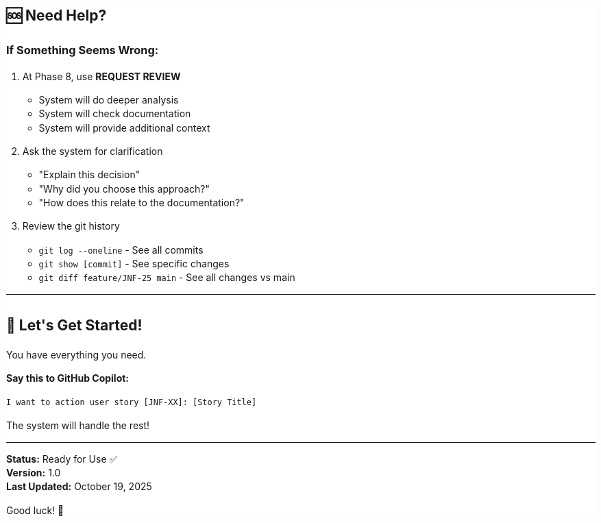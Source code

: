 
## 🆘 Need Help?

### If Something Seems Wrong:

1. At Phase 8, use **REQUEST REVIEW**
   - System will do deeper analysis
   - System will check documentation
   - System will provide additional context

2. Ask the system for clarification
   - "Explain this decision"
   - "Why did you choose this approach?"
   - "How does this relate to the documentation?"

3. Review the git history
   - `git log --oneline` - See all commits
   - `git show [commit]` - See specific changes
   - `git diff feature/JNF-25 main` - See all changes vs main

---

## 🚀 Let's Get Started!

You have everything you need. 

**Say this to GitHub Copilot:**

```
I want to action user story [JNF-XX]: [Story Title]
```

The system will handle the rest!

---

**Status:** Ready for Use ✅  
**Version:** 1.0  
**Last Updated:** October 19, 2025

Good luck! 🎉
